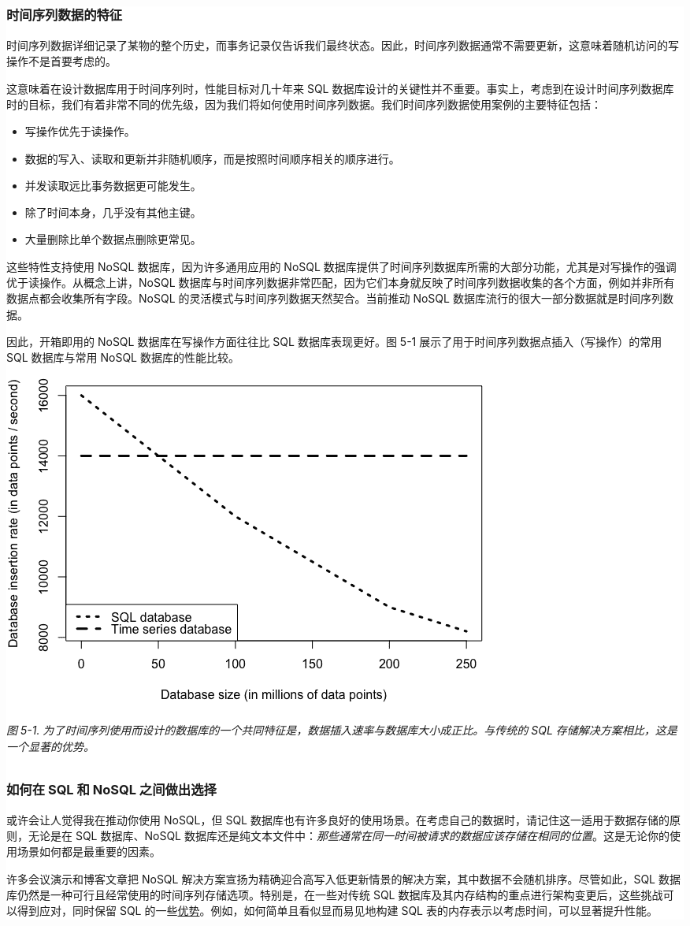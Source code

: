 ### 时间序列数据的特征

时间序列数据详细记录了某物的整个历史，而事务记录仅告诉我们最终状态。因此，时间序列数据通常不需要更新，这意味着随机访问的写操作不是首要考虑的。

这意味着在设计数据库用于时间序列时，性能目标对几十年来 SQL 数据库设计的关键性并不重要。事实上，考虑到在设计时间序列数据库时的目标，我们有着非常不同的优先级，因为我们将如何使用时间序列数据。我们时间序列数据使用案例的主要特征包括：

+   写操作优先于读操作。

+   数据的写入、读取和更新并非随机顺序，而是按照时间顺序相关的顺序进行。

+   并发读取远比事务数据更可能发生。

+   除了时间本身，几乎没有其他主键。

+   大量删除比单个数据点删除更常见。

这些特性支持使用 NoSQL 数据库，因为许多通用应用的 NoSQL 数据库提供了时间序列数据库所需的大部分功能，尤其是对写操作的强调优于读操作。从概念上讲，NoSQL 数据库与时间序列数据非常匹配，因为它们本身就反映了时间序列数据收集的各个方面，例如并非所有数据点都会收集所有字段。NoSQL 的灵活模式与时间序列数据天然契合。当前推动 NoSQL 数据库流行的很大一部分数据就是时间序列数据。

因此，开箱即用的 NoSQL 数据库在写操作方面往往比 SQL 数据库表现更好。图 5-1 展示了用于时间序列数据点插入（写操作）的常用 SQL 数据库与常用 NoSQL 数据库的性能比较。

![](img/ptsa_0501.png)

###### 图 5-1\. 为了时间序列使用而设计的数据库的一个共同特征是，数据插入速率与数据库大小成正比。与传统的 SQL 存储解决方案相比，这是一个显著的优势。

### 如何在 SQL 和 NoSQL 之间做出选择

或许会让人觉得我在推动你使用 NoSQL，但 SQL 数据库也有许多良好的使用场景。在考虑自己的数据时，请记住这一适用于数据存储的原则，无论是在 SQL 数据库、NoSQL 数据库还是纯文本文件中：*那些通常在同一时间被请求的数据应该存储在相同的位置*。这是无论你的使用场景如何都是最重要的因素。

许多会议演示和博客文章把 NoSQL 解决方案宣扬为精确迎合高写入低更新情景的解决方案，其中数据不会随机排序。尽管如此，SQL 数据库仍然是一种可行且经常使用的时间序列存储选项。特别是，在一些对传统 SQL 数据库及其内存结构的重点进行架构变更后，这些挑战可以得到应对，同时保留 SQL 的一些[优势](https://perma.cc/3ZUQ-B5WC)。例如，如何简单且看似显而易见地构建 SQL 表的内存表示以考虑时间，可以显著提升性能。
